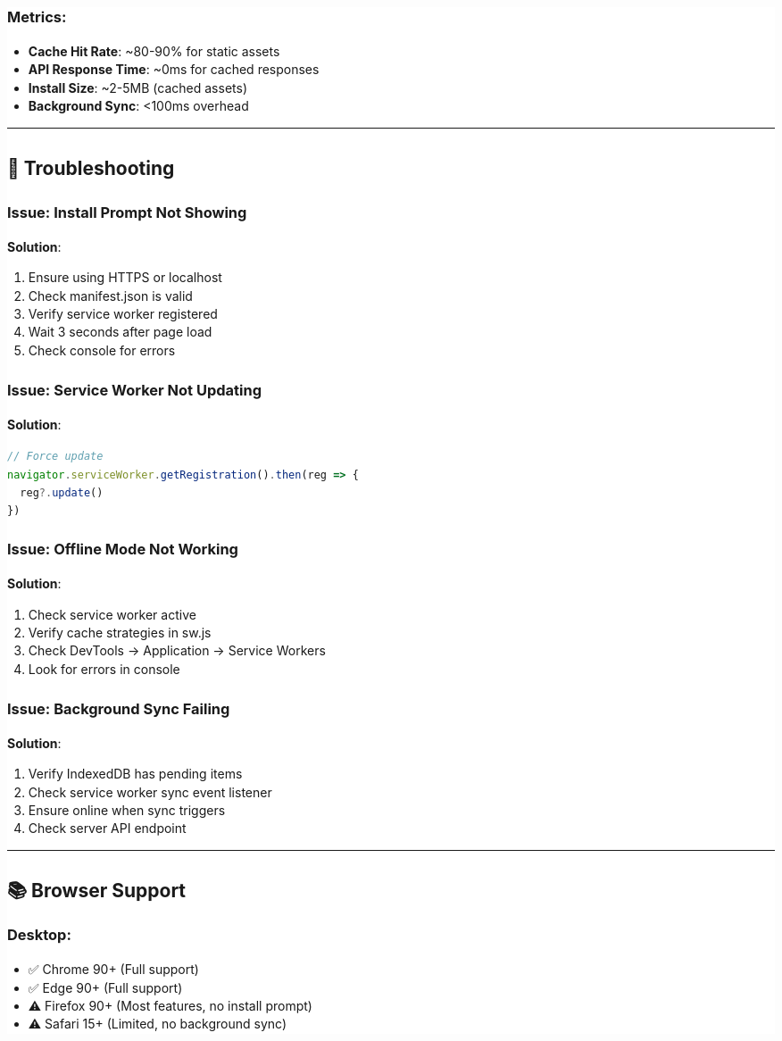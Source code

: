 ### Metrics:
- **Cache Hit Rate**: ~80-90% for static assets
- **API Response Time**: ~0ms for cached responses
- **Install Size**: ~2-5MB (cached assets)
- **Background Sync**: <100ms overhead

---

## 🐛 Troubleshooting

### Issue: Install Prompt Not Showing
**Solution**:
1. Ensure using HTTPS or localhost
2. Check manifest.json is valid
3. Verify service worker registered
4. Wait 3 seconds after page load
5. Check console for errors

### Issue: Service Worker Not Updating
**Solution**:
```javascript
// Force update
navigator.serviceWorker.getRegistration().then(reg => {
  reg?.update()
})
```

### Issue: Offline Mode Not Working
**Solution**:
1. Check service worker active
2. Verify cache strategies in sw.js
3. Check DevTools → Application → Service Workers
4. Look for errors in console

### Issue: Background Sync Failing
**Solution**:
1. Verify IndexedDB has pending items
2. Check service worker sync event listener
3. Ensure online when sync triggers
4. Check server API endpoint

---

## 📚 Browser Support

### Desktop:
- ✅ Chrome 90+ (Full support)
- ✅ Edge 90+ (Full support)
- ⚠️ Firefox 90+ (Most features, no install prompt)
- ⚠️ Safari 15+ (Limited, no background sync)
